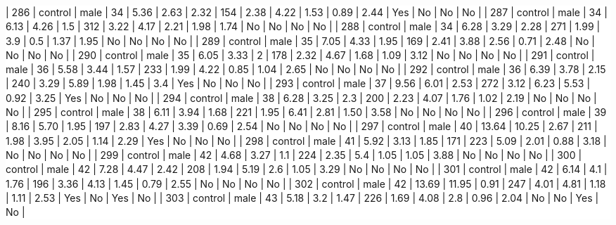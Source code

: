 | 286          | control | male   | 34           |            5.36            | 2.63                        | 2.32                        | 154                      | 2.38             | 4.22                        | 1.53          | 0.89         | 2.44         | Yes                | No             | No            | No             |
| 287          | control | male   | 34           |            6.13            | 4.26                        | 1.5                         | 312                      | 3.22             | 4.17                        | 2.21          | 1.98         | 1.74         | No                 | No             | No            | No             |
| 288          | control | male   | 34           |            6.28            | 3.29                        | 2.28                        | 271                      | 1.99             | 3.9                         | 0.5           | 1.37         | 1.95         | No                 | No             | No            | No             |
| 289          | control | male   | 35           |            7.05            | 4.33                        | 1.95                        | 169                      | 2.41             | 3.88                        | 2.56          | 0.71         | 2.48         | No                 | No             | No            | No             |
| 290          | control | male   | 35           |            6.05            | 3.33                        | 2                           | 178                      | 2.32             | 4.67                        | 1.68          | 1.09         | 3.12         | No                 | No             | No            | No             |
| 291          | control | male   | 36           |            5.58            | 3.44                        | 1.57                        | 233                      | 1.99             | 4.22                        | 0.85          | 1.04         | 2.65         | No                 | No             | No            | No             |
| 292          | control | male   | 36           |            6.39            | 3.78                        | 2.15                        | 240                      | 3.29             | 5.89                        | 1.98          | 1.45         | 3.4          | Yes                | No             | No            | No             |
| 293          | control | male   | 37           |            9.56            | 6.01                        | 2.53                        | 272                      | 3.12             | 6.23                        | 5.53          | 0.92         | 3.25         | Yes                | No             | No            | No             |
| 294          | control | male   | 38           |            6.28            | 3.25                        | 2.3                         | 200                      | 2.23             | 4.07                        | 1.76          | 1.02         | 2.19         | No                 | No             | No            | No             |
| 295          | control | male   | 38           |            6.11            | 3.94                        | 1.68                        | 221                      | 1.95             | 6.41                        | 2.81          | 1.50         | 3.58         | No                 | No             | No            | No             |
| 296          | control | male   | 39           |            8.16            | 5.70                        | 1.95                        | 197                      | 2.83             | 4.27                        | 3.39          | 0.69         | 2.54         | No                 | No             | No            | No             |
| 297          | control | male   | 40           |           13.64            | 10.25                       | 2.67                        | 211                      | 1.98             | 3.95                        | 2.05          | 1.14         | 2.29         | Yes                | No             | No            | No             |
| 298          | control | male   | 41           |            5.92            | 3.13                        | 1.85                        | 171                      | 223              | 5.09                        | 2.01          | 0.88         | 3.18         | No                 | No             | No            | No             |
| 299          | control | male   | 42           |            4.68            | 3.27                        | 1.1                         | 224                      | 2.35             | 5.4                         | 1.05          | 1.05         | 3.88         | No                 | No             | No            | No             |
| 300          | control | male   | 42           |            7.28            | 4.47                        | 2.42                        | 208                      | 1.94             | 5.19                        | 2.6           | 1.05         | 3.29         | No                 | No             | No            | No             |
| 301          | control | male   | 42           |            6.14            | 4.1                         | 1.76                        | 196                      | 3.36             | 4.13                        | 1.45          | 0.79         | 2.55         | No                 | No             | No            | No             |
| 302          | control | male   | 42           |           13.69            | 11.95                       | 0.91                        | 247                      | 4.01             | 4.81                        | 1.18          | 1.11         | 2.53         | Yes                | No             | Yes           | No             |
| 303          | control | male   | 43           |            5.18            | 3.2                         | 1.47                        | 226                      | 1.69             | 4.08                        | 2.8           | 0.96         | 2.04         | No                 | No             | Yes           | No             |